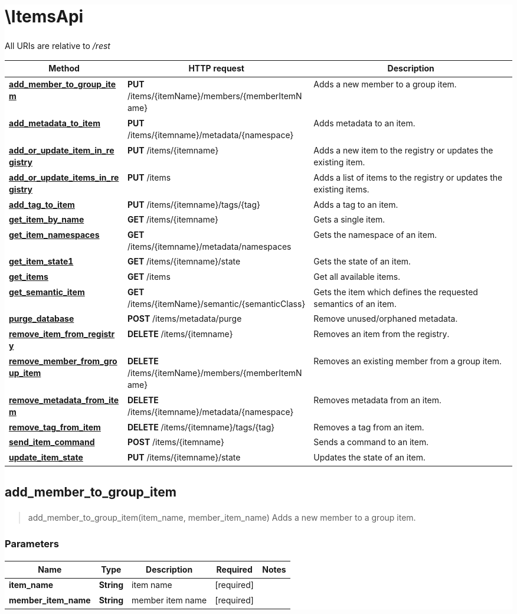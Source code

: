 # \ItemsApi

All URIs are relative to */rest*

Method | HTTP request | Description
------------- | ------------- | -------------
[**add_member_to_group_item**](ItemsApi.md#add_member_to_group_item) | **PUT** /items/{itemName}/members/{memberItemName} | Adds a new member to a group item.
[**add_metadata_to_item**](ItemsApi.md#add_metadata_to_item) | **PUT** /items/{itemname}/metadata/{namespace} | Adds metadata to an item.
[**add_or_update_item_in_registry**](ItemsApi.md#add_or_update_item_in_registry) | **PUT** /items/{itemname} | Adds a new item to the registry or updates the existing item.
[**add_or_update_items_in_registry**](ItemsApi.md#add_or_update_items_in_registry) | **PUT** /items | Adds a list of items to the registry or updates the existing items.
[**add_tag_to_item**](ItemsApi.md#add_tag_to_item) | **PUT** /items/{itemname}/tags/{tag} | Adds a tag to an item.
[**get_item_by_name**](ItemsApi.md#get_item_by_name) | **GET** /items/{itemname} | Gets a single item.
[**get_item_namespaces**](ItemsApi.md#get_item_namespaces) | **GET** /items/{itemname}/metadata/namespaces | Gets the namespace of an item.
[**get_item_state1**](ItemsApi.md#get_item_state1) | **GET** /items/{itemname}/state | Gets the state of an item.
[**get_items**](ItemsApi.md#get_items) | **GET** /items | Get all available items.
[**get_semantic_item**](ItemsApi.md#get_semantic_item) | **GET** /items/{itemName}/semantic/{semanticClass} | Gets the item which defines the requested semantics of an item.
[**purge_database**](ItemsApi.md#purge_database) | **POST** /items/metadata/purge | Remove unused/orphaned metadata.
[**remove_item_from_registry**](ItemsApi.md#remove_item_from_registry) | **DELETE** /items/{itemname} | Removes an item from the registry.
[**remove_member_from_group_item**](ItemsApi.md#remove_member_from_group_item) | **DELETE** /items/{itemName}/members/{memberItemName} | Removes an existing member from a group item.
[**remove_metadata_from_item**](ItemsApi.md#remove_metadata_from_item) | **DELETE** /items/{itemname}/metadata/{namespace} | Removes metadata from an item.
[**remove_tag_from_item**](ItemsApi.md#remove_tag_from_item) | **DELETE** /items/{itemname}/tags/{tag} | Removes a tag from an item.
[**send_item_command**](ItemsApi.md#send_item_command) | **POST** /items/{itemname} | Sends a command to an item.
[**update_item_state**](ItemsApi.md#update_item_state) | **PUT** /items/{itemname}/state | Updates the state of an item.



## add_member_to_group_item

> add_member_to_group_item(item_name, member_item_name)
Adds a new member to a group item.

### Parameters


Name | Type | Description  | Required | Notes
------------- | ------------- | ------------- | ------------- | -------------
**item_name** | **String** | item name | [required] |
**member_item_name** | **String** | member item name | [required] |
